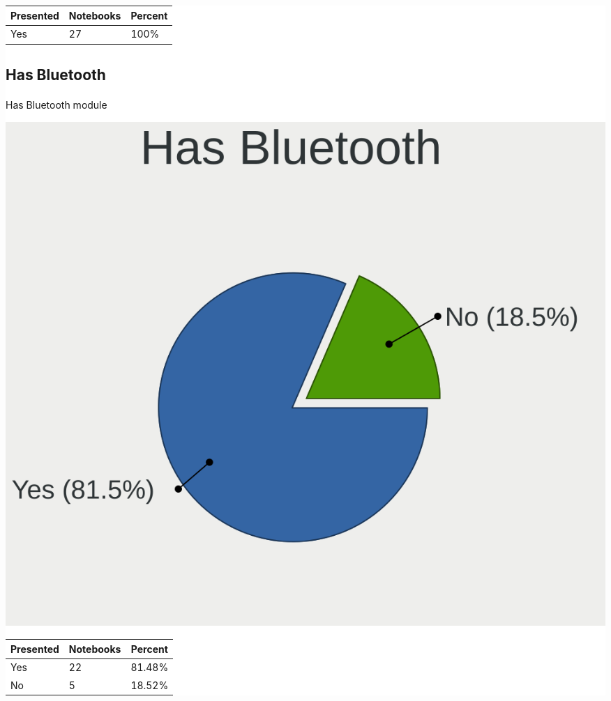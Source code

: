 
| Presented | Notebooks | Percent |
|-----------|-----------|---------|
| Yes       | 27        | 100%    |

Has Bluetooth
-------------

Has Bluetooth module

![Has Bluetooth](./images/pie_chart/node_has_bluetooth.svg)


| Presented | Notebooks | Percent |
|-----------|-----------|---------|
| Yes       | 22        | 81.48%  |
| No        | 5         | 18.52%  |
